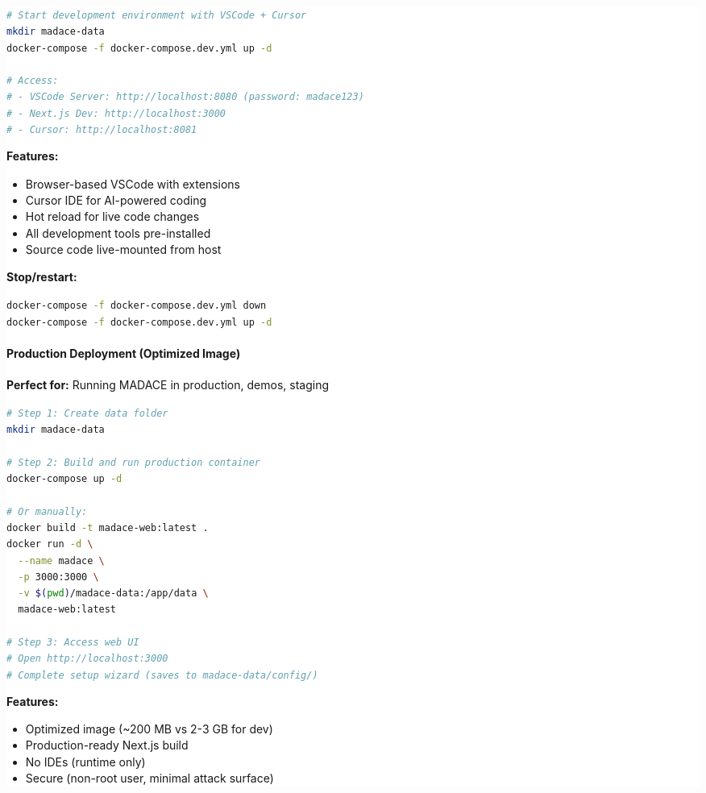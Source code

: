 ```bash
# Start development environment with VSCode + Cursor
mkdir madace-data
docker-compose -f docker-compose.dev.yml up -d

# Access:
# - VSCode Server: http://localhost:8080 (password: madace123)
# - Next.js Dev: http://localhost:3000
# - Cursor: http://localhost:8081
```

**Features:**

- Browser-based VSCode with extensions
- Cursor IDE for AI-powered coding
- Hot reload for live code changes
- All development tools pre-installed
- Source code live-mounted from host

**Stop/restart:**

```bash
docker-compose -f docker-compose.dev.yml down
docker-compose -f docker-compose.dev.yml up -d
```

#### Production Deployment (Optimized Image)

**Perfect for:** Running MADACE in production, demos, staging

```bash
# Step 1: Create data folder
mkdir madace-data

# Step 2: Build and run production container
docker-compose up -d

# Or manually:
docker build -t madace-web:latest .
docker run -d \
  --name madace \
  -p 3000:3000 \
  -v $(pwd)/madace-data:/app/data \
  madace-web:latest

# Step 3: Access web UI
# Open http://localhost:3000
# Complete setup wizard (saves to madace-data/config/)
```

**Features:**

- Optimized image (~200 MB vs 2-3 GB for dev)
- Production-ready Next.js build
- No IDEs (runtime only)
- Secure (non-root user, minimal attack surface)
